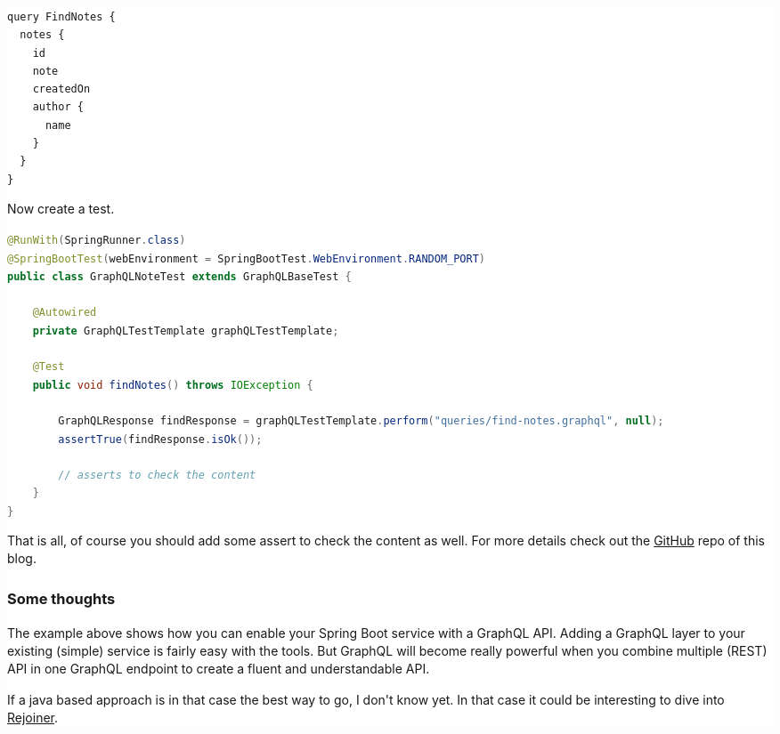 
```
query FindNotes {
  notes {
    id
    note
    createdOn
    author {
      name
    }
  }
}
```

Now create a test.

```java
@RunWith(SpringRunner.class)
@SpringBootTest(webEnvironment = SpringBootTest.WebEnvironment.RANDOM_PORT)
public class GraphQLNoteTest extends GraphQLBaseTest {

    @Autowired
    private GraphQLTestTemplate graphQLTestTemplate;

    @Test
    public void findNotes() throws IOException {

        GraphQLResponse findResponse = graphQLTestTemplate.perform("queries/find-notes.graphql", null);
        assertTrue(findResponse.isOk());

        // asserts to check the content
    }
}
```

That is all, of course you should add some assert to check the content as well. For more details check out the [GitHub](https://github.com/npalm/blog-graphql-spring-service) repo of this blog.


### Some thoughts

The example above shows how you can enable your Spring Boot service with a GraphQL API. Adding a GraphQL layer to your existing (simple) service is fairly easy with the tools. But GraphQL will become really powerful when you combine multiple (REST) API in one GraphQL endpoint to create a fluent and understandable API.

If a java based approach is in that case the best way to go, I don't know yet. In that case it could be interesting to dive into [Rejoiner](https://github.com/google/rejoiner).
